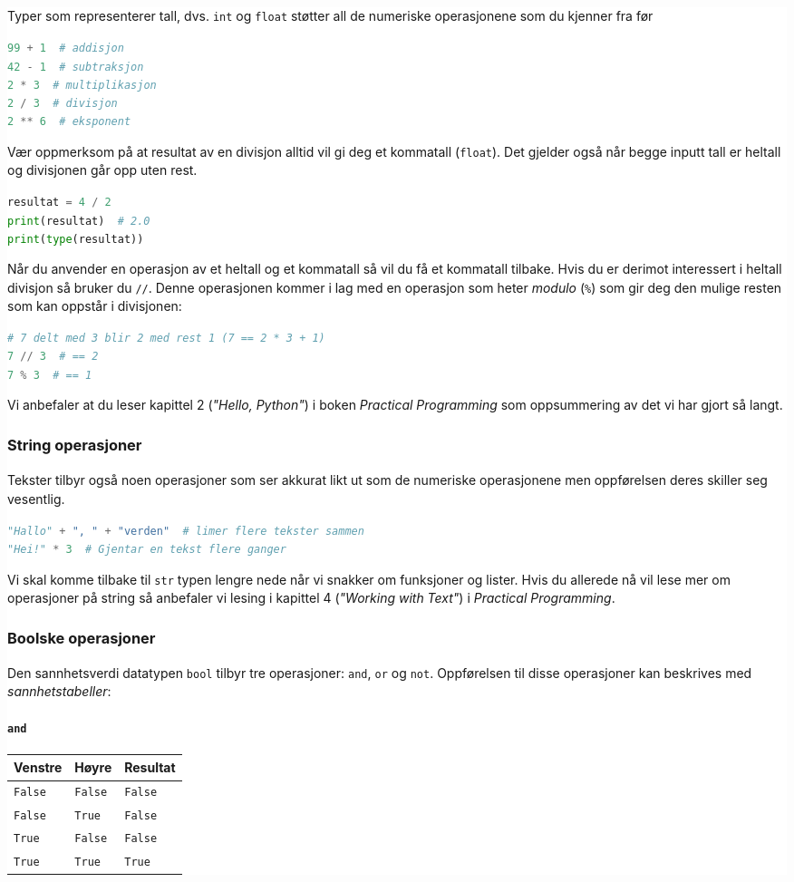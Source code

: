 Typer som representerer tall, dvs. `int` og `float` støtter all de numeriske operasjonene som du kjenner fra før
```python
99 + 1  # addisjon
42 - 1  # subtraksjon
2 * 3  # multiplikasjon
2 / 3  # divisjon
2 ** 6  # eksponent
```
Vær oppmerksom på at resultat av en divisjon alltid vil gi deg et kommatall (`float`).
Det gjelder også når begge inputt tall er heltall og divisjonen går opp uten rest.
```python
resultat = 4 / 2 
print(resultat)  # 2.0
print(type(resultat))
```
Når du anvender en operasjon av et heltall og et kommatall så vil du få et kommatall tilbake.
Hvis du er derimot interessert i heltall divisjon så bruker du `//`.
Denne operasjonen kommer i lag med en operasjon som heter _modulo_ (`%`) som gir deg den mulige resten som kan oppstår i divisjonen:
```python
# 7 delt med 3 blir 2 med rest 1 (7 == 2 * 3 + 1)
7 // 3  # == 2
7 % 3  # == 1
```

Vi anbefaler at du leser kapittel 2 (_"Hello, Python"_) i boken _Practical Programming_ som oppsummering av det vi har gjort så langt.

### String operasjoner
Tekster tilbyr også noen operasjoner som ser akkurat likt ut som de numeriske operasjonene men oppførelsen deres skiller seg vesentlig.

```python
"Hallo" + ", " + "verden"  # limer flere tekster sammen
"Hei!" * 3  # Gjentar en tekst flere ganger
```

Vi skal komme tilbake til `str` typen lengre nede når vi snakker om funksjoner og lister.
Hvis du allerede nå vil lese mer om operasjoner på string så anbefaler vi lesing i kapittel 4 (_"Working with Text"_) i _Practical Programming_.

### Boolske operasjoner

Den sannhetsverdi datatypen `bool` tilbyr tre operasjoner: `and`, `or` og `not`.
Oppførelsen til disse operasjoner kan beskrives med _sannhetstabeller_:

#### `and`
Venstre | Høyre   | Resultat
------|---------|----------
`False` | `False` | `False`
`False` | `True`  | `False`
`True`  | `False` | `False`
`True`  | `True`  | `True`
